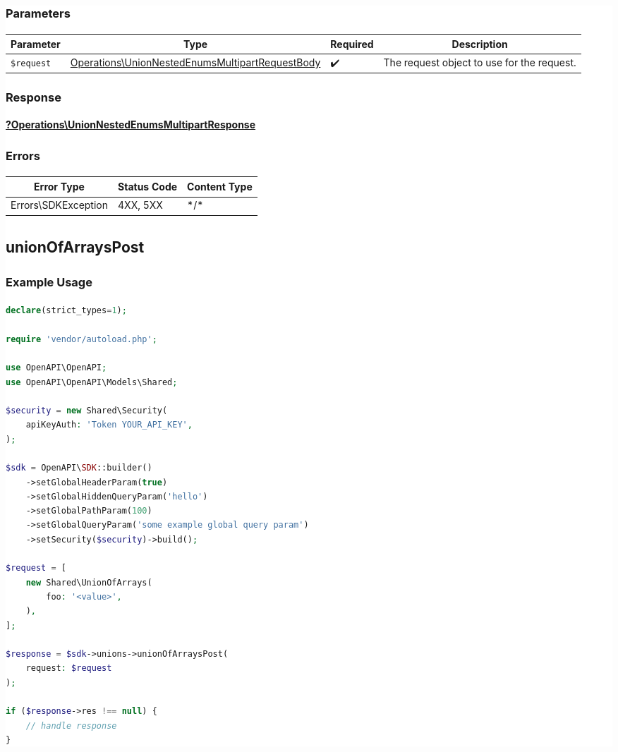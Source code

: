 ### Parameters

| Parameter                                                                                                          | Type                                                                                                               | Required                                                                                                           | Description                                                                                                        |
| ------------------------------------------------------------------------------------------------------------------ | ------------------------------------------------------------------------------------------------------------------ | ------------------------------------------------------------------------------------------------------------------ | ------------------------------------------------------------------------------------------------------------------ |
| `$request`                                                                                                         | [Operations\UnionNestedEnumsMultipartRequestBody](../../Models/Operations/UnionNestedEnumsMultipartRequestBody.md) | :heavy_check_mark:                                                                                                 | The request object to use for the request.                                                                         |

### Response

**[?Operations\UnionNestedEnumsMultipartResponse](../../Models/Operations/UnionNestedEnumsMultipartResponse.md)**

### Errors

| Error Type          | Status Code         | Content Type        |
| ------------------- | ------------------- | ------------------- |
| Errors\SDKException | 4XX, 5XX            | \*/\*               |

## unionOfArraysPost

### Example Usage

```php
declare(strict_types=1);

require 'vendor/autoload.php';

use OpenAPI\OpenAPI;
use OpenAPI\OpenAPI\Models\Shared;

$security = new Shared\Security(
    apiKeyAuth: 'Token YOUR_API_KEY',
);

$sdk = OpenAPI\SDK::builder()
    ->setGlobalHeaderParam(true)
    ->setGlobalHiddenQueryParam('hello')
    ->setGlobalPathParam(100)
    ->setGlobalQueryParam('some example global query param')
    ->setSecurity($security)->build();

$request = [
    new Shared\UnionOfArrays(
        foo: '<value>',
    ),
];

$response = $sdk->unions->unionOfArraysPost(
    request: $request
);

if ($response->res !== null) {
    // handle response
}
```
